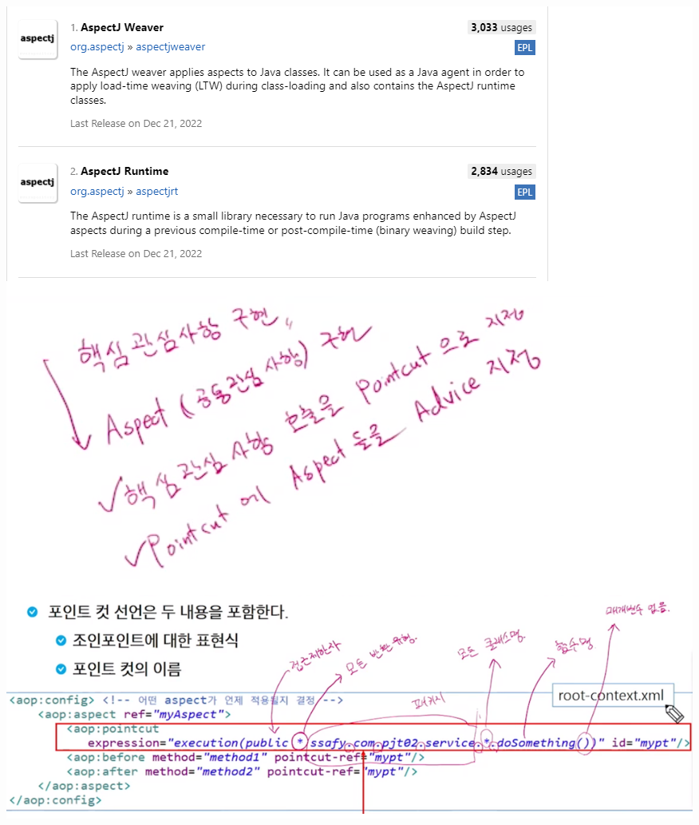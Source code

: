 ![image-20230107162052680](assets/image-20230107162052680.png)

![image-20230107162206555](assets/image-20230107162206555.png)

![image-20230107162801398](assets/image-20230107162801398.png)
